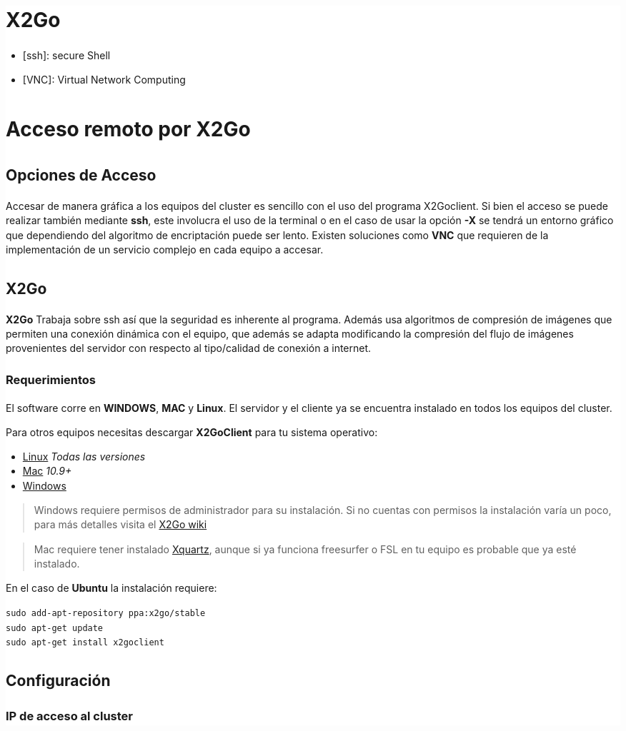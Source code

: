 X2Go
====


* [ssh]: secure Shell

* [VNC]: Virtual Network Computing 

# Acceso remoto por X2Go

## Opciones de Acceso

Accesar de manera gráfica a los equipos del cluster es sencillo con el uso del programa X2Goclient. Si bien el acceso se puede realizar también mediante **ssh**, este involucra el uso de la terminal o en el caso de usar la opción **-X** se tendrá un entorno gráfico que dependiendo del algoritmo de encriptación puede ser lento. Existen soluciones como **VNC** que requieren de la implementación de un servicio complejo en cada equipo a accesar.

## X2Go

**X2Go** Trabaja sobre ssh así que la seguridad es inherente al programa. Además usa algoritmos de compresión de imágenes que permiten una conexión dinámica con el equipo, que además se adapta modificando la compresión del flujo de imágenes provenientes del servidor con respecto al tipo/calidad de conexión a internet.

### Requerimientos

El software corre en **WINDOWS**, **MAC** y **Linux**. El servidor y el cliente ya se encuentra instalado en todos los equipos del cluster.

Para otros equipos necesitas descargar **X2GoClient** para tu sistema operativo:

* [Linux](http://wiki.x2go.org/doku.php/wiki:repositories:start) *Todas las versiones*
* [Mac](http://code.x2go.org/releases/X2GoClient_latest_macosx_10_9.dmg) *10.9+*
* [Windows](http://code.x2go.org/releases/X2GoClient_latest_mswin32-setup.exe)

> Windows requiere permisos de administrador para su instalación. Si no cuentas con permisos la instalación varía un poco, para más detalles visita el [X2Go wiki](http://wiki.x2go.org/doku.php/doc:installation:x2goclient)


> Mac requiere tener instalado [Xquartz](http://www.xquartz.org/), aunque si ya funciona freesurfer o FSL en tu equipo es probable que ya esté instalado.

En el caso de **Ubuntu** la instalación requiere:

    sudo add-apt-repository ppa:x2go/stable
    sudo apt-get update
    sudo apt-get install x2goclient

## Configuración

### IP de acceso al cluster
